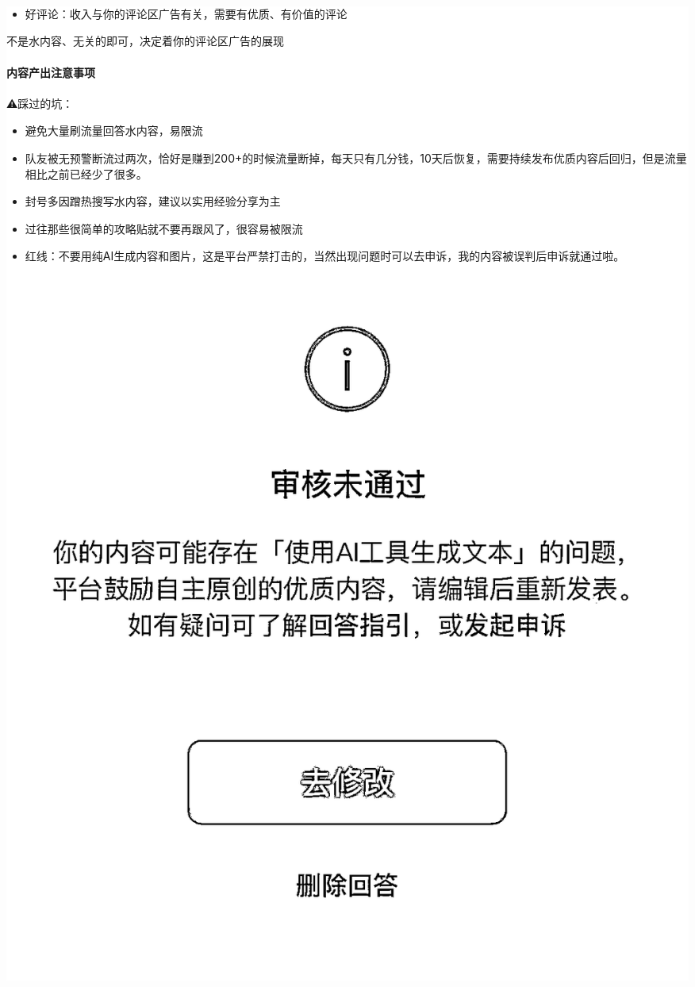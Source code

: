 *   好评论：收入与你的评论区广告有关，需要有优质、有价值的评论

不是水内容、无关的即可，决定着你的评论区广告的展现

#### 内容产出注意事项

⚠️踩过的坑：

*   避免大量刷流量回答水内容，易限流

*   队友被无预警断流过两次，恰好是赚到200+的时候流量断掉，每天只有几分钱，10天后恢复，需要持续发布优质内容后回归，但是流量相比之前已经少了很多。

*   封号多因蹭热搜写水内容，建议以实用经验分享为主

*   过往那些很简单的攻略贴就不要再跟风了，很容易被限流

*   红线：不要用纯AI生成内容和图片，这是平台严禁打击的，当然出现问题时可以去申诉，我的内容被误判后申诉就通过啦。

![](img/7b48fbec8e5e09f8c35fd9a1a9c0be32.png)
